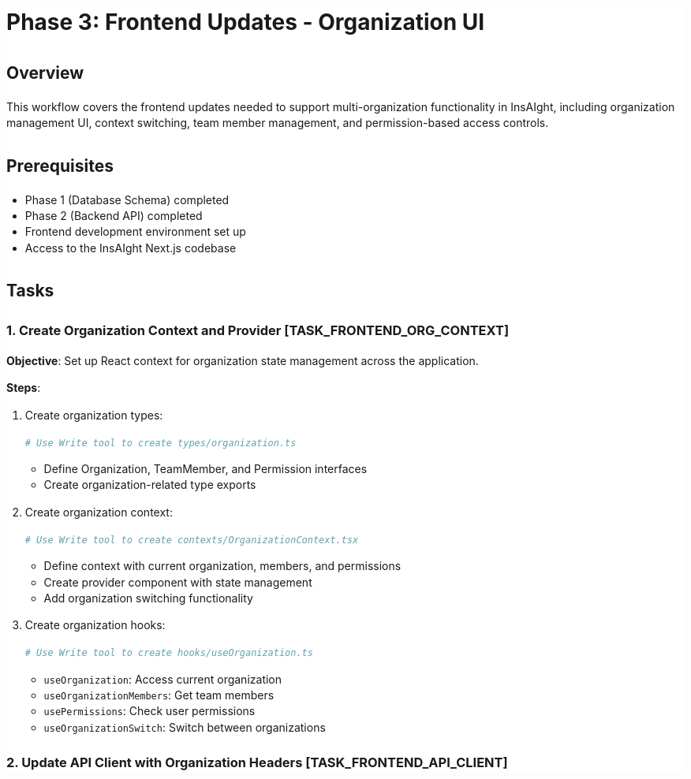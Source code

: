 # Phase 3: Frontend Updates - Organization UI

## Overview

This workflow covers the frontend updates needed to support multi-organization functionality in InsAIght, including organization management UI, context switching, team member management, and permission-based access controls.

## Prerequisites

- Phase 1 (Database Schema) completed
- Phase 2 (Backend API) completed
- Frontend development environment set up
- Access to the InsAIght Next.js codebase

## Tasks

### 1. Create Organization Context and Provider [TASK_FRONTEND_ORG_CONTEXT]

**Objective**: Set up React context for organization state management across the application.

**Steps**:

1. Create organization types:

   ```bash
   # Use Write tool to create types/organization.ts
   ```

   - Define Organization, TeamMember, and Permission interfaces
   - Create organization-related type exports

2. Create organization context:

   ```bash
   # Use Write tool to create contexts/OrganizationContext.tsx
   ```

   - Define context with current organization, members, and permissions
   - Create provider component with state management
   - Add organization switching functionality

3. Create organization hooks:
   ```bash
   # Use Write tool to create hooks/useOrganization.ts
   ```

   - `useOrganization`: Access current organization
   - `useOrganizationMembers`: Get team members
   - `usePermissions`: Check user permissions
   - `useOrganizationSwitch`: Switch between organizations

### 2. Update API Client with Organization Headers [TASK_FRONTEND_API_CLIENT]
